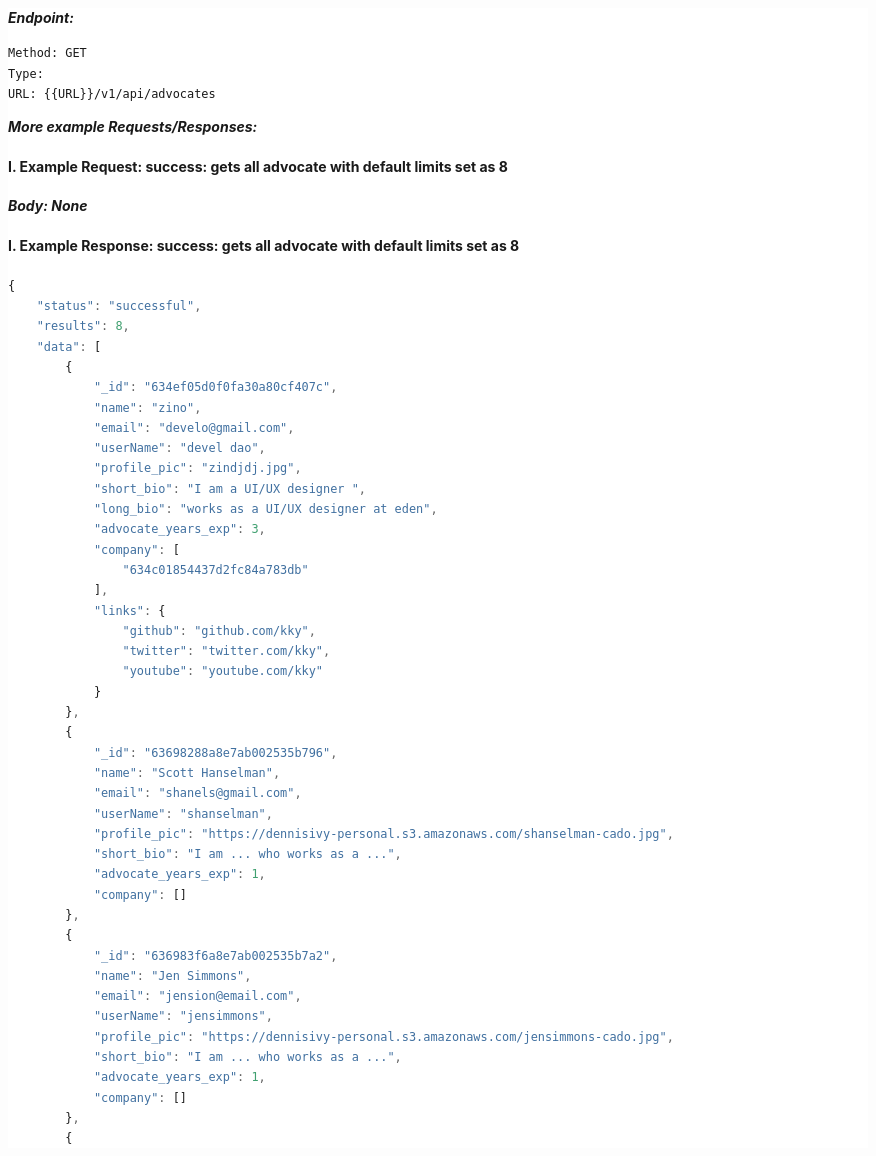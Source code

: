 
***Endpoint:***

```bash
Method: GET
Type: 
URL: {{URL}}/v1/api/advocates
```



***More example Requests/Responses:***


#### I. Example Request: success: gets all advocate with default limits set as 8



***Body: None***



#### I. Example Response: success: gets all advocate with default limits set as 8
```js
{
    "status": "successful",
    "results": 8,
    "data": [
        {
            "_id": "634ef05d0f0fa30a80cf407c",
            "name": "zino",
            "email": "develo@gmail.com",
            "userName": "devel dao",
            "profile_pic": "zindjdj.jpg",
            "short_bio": "I am a UI/UX designer ",
            "long_bio": "works as a UI/UX designer at eden",
            "advocate_years_exp": 3,
            "company": [
                "634c01854437d2fc84a783db"
            ],
            "links": {
                "github": "github.com/kky",
                "twitter": "twitter.com/kky",
                "youtube": "youtube.com/kky"
            }
        },
        {
            "_id": "63698288a8e7ab002535b796",
            "name": "Scott Hanselman",
            "email": "shanels@gmail.com",
            "userName": "shanselman",
            "profile_pic": "https://dennisivy-personal.s3.amazonaws.com/shanselman-cado.jpg",
            "short_bio": "I am ... who works as a ...",
            "advocate_years_exp": 1,
            "company": []
        },
        {
            "_id": "636983f6a8e7ab002535b7a2",
            "name": "Jen Simmons",
            "email": "jension@email.com",
            "userName": "jensimmons",
            "profile_pic": "https://dennisivy-personal.s3.amazonaws.com/jensimmons-cado.jpg",
            "short_bio": "I am ... who works as a ...",
            "advocate_years_exp": 1,
            "company": []
        },
        {
```